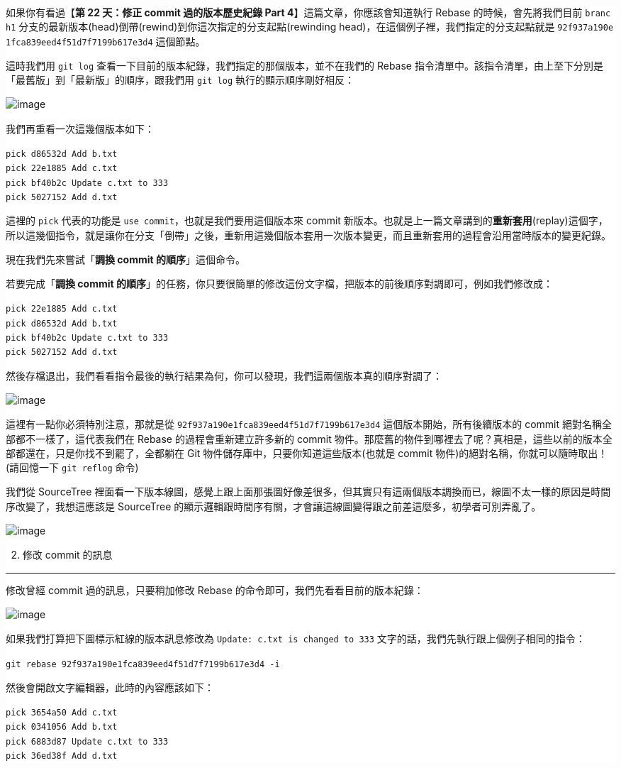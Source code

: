 如果你有看過【**第 22 天：修正 commit 過的版本歷史紀錄 Part 4**】這篇文章，你應該會知道執行 Rebase 的時候，會先將我們目前 `branch1` 分支的最新版本(head)倒帶(rewind)到你這次指定的分支起點(rewinding head)，在這個例子裡，我們指定的分支起點就是 `92f937a190e1fca839eed4f51d7f7199b617e3d4` 這個節點。

這時我們用 `git log` 查看一下目前的版本紀錄，我們指定的那個版本，並不在我們的 Rebase 指令清單中。該指令清單，由上至下分別是「最舊版」到「最新版」的順序，跟我們用 `git log` 執行的顯示順序剛好相反：

![image](https://f.cloud.github.com/assets/88981/1382307/fb276a6c-3b2c-11e3-87ef-bacff67e7656.png)
	
我們再重看一次這幾個版本如下：

	pick d86532d Add b.txt
	pick 22e1885 Add c.txt
	pick bf40b2c Update c.txt to 333
	pick 5027152 Add d.txt

這裡的 `pick` 代表的功能是 `use commit`，也就是我們要用這個版本來 commit 新版本。也就是上一篇文章講到的**重新套用**(replay)這個字，所以這幾個指令，就是讓你在分支「倒帶」之後，重新用這幾個版本套用一次版本變更，而且重新套用的過程會沿用當時版本的變更紀錄。

現在我們先來嘗試「**調換 commit 的順序**」這個命令。

若要完成「**調換 commit 的順序**」的任務，你只要很簡單的修改這份文字檔，把版本的前後順序對調即可，例如我們修改成：

	pick 22e1885 Add c.txt
	pick d86532d Add b.txt
	pick bf40b2c Update c.txt to 333
	pick 5027152 Add d.txt

然後存檔退出，我們看看指令最後的執行結果為何，你可以發現，我們這兩個版本真的順序對調了：

![image](https://f.cloud.github.com/assets/88981/1382455/d491943e-3b2e-11e3-9558-024cd74848a8.png)

這裡有一點你必須特別注意，那就是從 `92f937a190e1fca839eed4f51d7f7199b617e3d4` 這個版本開始，所有後續版本的 commit 絕對名稱全部都不一樣了，這代表我們在 Rebase 的過程會重新建立許多新的 commit 物件。那麼舊的物件到哪裡去了呢？真相是，這些以前的版本全部都還在，只是你找不到罷了，全都躺在 Git 物件儲存庫中，只要你知道這些版本(也就是 commit 物件)的絕對名稱，你就可以隨時取出！(請回憶一下 `git reflog` 命令)

我們從 SourceTree 裡面看一下版本線圖，感覺上跟上面那張圖好像差很多，但其實只有這兩個版本調換而已，線圖不太一樣的原因是時間序改變了，我想這應該是 SourceTree 的顯示邏輯跟時間序有關，才會讓這線圖變得跟之前差這麼多，初學者可別弄亂了。

![image](https://f.cloud.github.com/assets/88981/1382662/5b964dba-3b31-11e3-8ddd-0ca2b4bf36ff.png)


2. 修改 commit 的訊息
-----------------------

修改曾經 commit 過的訊息，只要稍加修改 Rebase 的命令即可，我們先看看目前的版本紀錄：

![image](https://f.cloud.github.com/assets/88981/1382707/e6e4b582-3b31-11e3-9c02-e366e51ac489.png)

如果我們打算把下圖標示紅線的版本訊息修改為 `Update: c.txt is changed to 333` 文字的話，我們先執行跟上個例子相同的指令：

	git rebase 92f937a190e1fca839eed4f51d7f7199b617e3d4 -i

然後會開啟文字編輯器，此時的內容應該如下：

	pick 3654a50 Add c.txt
	pick 0341056 Add b.txt
	pick 6883d87 Update c.txt to 333
	pick 36ed38f Add d.txt
